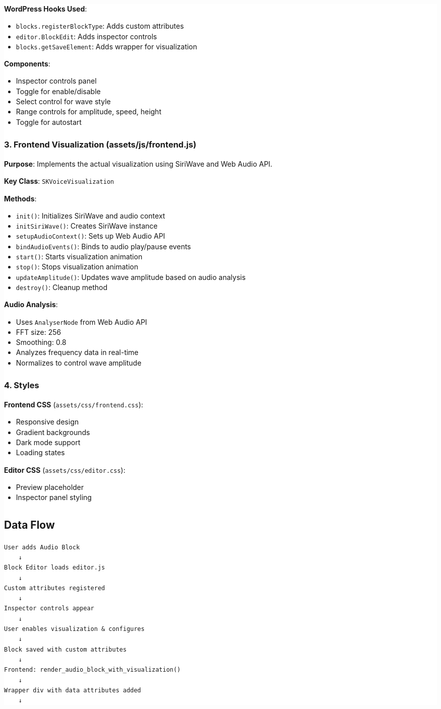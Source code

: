 **WordPress Hooks Used**:
- `blocks.registerBlockType`: Adds custom attributes
- `editor.BlockEdit`: Adds inspector controls
- `blocks.getSaveElement`: Adds wrapper for visualization

**Components**:
- Inspector controls panel
- Toggle for enable/disable
- Select control for wave style
- Range controls for amplitude, speed, height
- Toggle for autostart

### 3. Frontend Visualization (assets/js/frontend.js)

**Purpose**: Implements the actual visualization using SiriWave and Web Audio API.

**Key Class**: `SKVoiceVisualization`

**Methods**:
- `init()`: Initializes SiriWave and audio context
- `initSiriWave()`: Creates SiriWave instance
- `setupAudioContext()`: Sets up Web Audio API
- `bindAudioEvents()`: Binds to audio play/pause events
- `start()`: Starts visualization animation
- `stop()`: Stops visualization animation
- `updateAmplitude()`: Updates wave amplitude based on audio analysis
- `destroy()`: Cleanup method

**Audio Analysis**:
- Uses `AnalyserNode` from Web Audio API
- FFT size: 256
- Smoothing: 0.8
- Analyzes frequency data in real-time
- Normalizes to control wave amplitude

### 4. Styles

**Frontend CSS** (`assets/css/frontend.css`):
- Responsive design
- Gradient backgrounds
- Dark mode support
- Loading states

**Editor CSS** (`assets/css/editor.css`):
- Preview placeholder
- Inspector panel styling

## Data Flow

```
User adds Audio Block
    ↓
Block Editor loads editor.js
    ↓
Custom attributes registered
    ↓
Inspector controls appear
    ↓
User enables visualization & configures
    ↓
Block saved with custom attributes
    ↓
Frontend: render_audio_block_with_visualization() 
    ↓
Wrapper div with data attributes added
    ↓
```